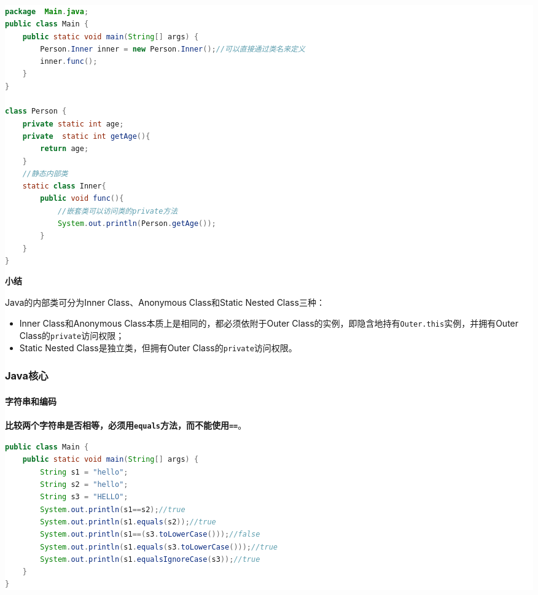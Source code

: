 ```java
package  Main.java;
public class Main {
    public static void main(String[] args) {
        Person.Inner inner = new Person.Inner();//可以直接通过类名来定义
        inner.func();
    }
}

class Person {
    private static int age;
    private  static int getAge(){
        return age;
    }
    //静态内部类
    static class Inner{
        public void func(){
            //嵌套类可以访问类的private方法
            System.out.println(Person.getAge());
        }
    }
}
```



**小结**

Java的内部类可分为Inner Class、Anonymous Class和Static Nested Class三种：

- Inner Class和Anonymous Class本质上是相同的，都必须依附于Outer Class的实例，即隐含地持有`Outer.this`实例，并拥有Outer Class的`private`访问权限；
- Static Nested Class是独立类，但拥有Outer Class的`private`访问权限。



### Java核心

#### 字符串和编码

**比较两个字符串是否相等，必须用`equals`方法，而不能使用`==`**。

``` java
public class Main {
    public static void main(String[] args) {
        String s1 = "hello";
        String s2 = "hello";
        String s3 = "HELLO";
        System.out.println(s1==s2);//true
        System.out.println(s1.equals(s2));//true
        System.out.println(s1==(s3.toLowerCase()));//false
        System.out.println(s1.equals(s3.toLowerCase()));//true
        System.out.println(s1.equalsIgnoreCase(s3));//true
    }
}
```
